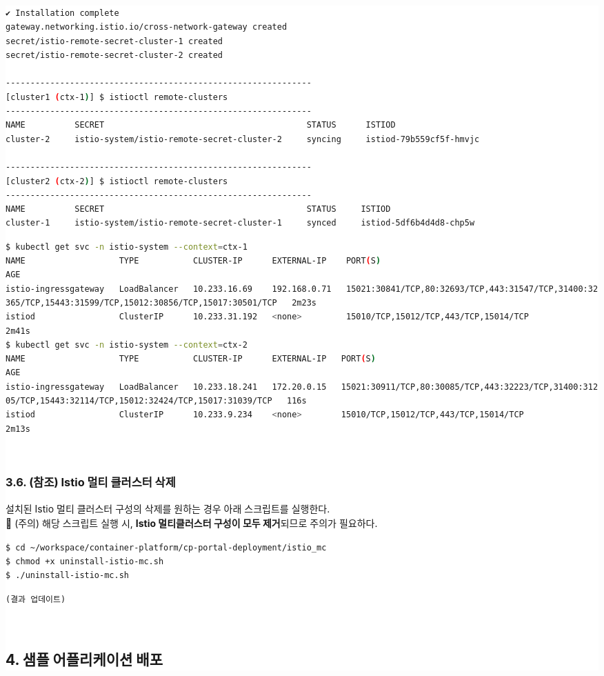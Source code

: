 ```bash
✔ Installation complete
gateway.networking.istio.io/cross-network-gateway created
secret/istio-remote-secret-cluster-1 created
secret/istio-remote-secret-cluster-2 created

--------------------------------------------------------------
[cluster1 (ctx-1)] $ istioctl remote-clusters
--------------------------------------------------------------
NAME          SECRET                                         STATUS      ISTIOD
cluster-2     istio-system/istio-remote-secret-cluster-2     syncing     istiod-79b559cf5f-hmvjc

--------------------------------------------------------------
[cluster2 (ctx-2)] $ istioctl remote-clusters
--------------------------------------------------------------
NAME          SECRET                                         STATUS     ISTIOD
cluster-1     istio-system/istio-remote-secret-cluster-1     synced     istiod-5df6b4d4d8-chp5w
```

```bash
$ kubectl get svc -n istio-system --context=ctx-1
NAME                   TYPE           CLUSTER-IP      EXTERNAL-IP    PORT(S)                                                                                                      AGE
istio-ingressgateway   LoadBalancer   10.233.16.69    192.168.0.71   15021:30841/TCP,80:32693/TCP,443:31547/TCP,31400:32365/TCP,15443:31599/TCP,15012:30856/TCP,15017:30501/TCP   2m23s
istiod                 ClusterIP      10.233.31.192   <none>         15010/TCP,15012/TCP,443/TCP,15014/TCP                                                                        2m41s
$ kubectl get svc -n istio-system --context=ctx-2
NAME                   TYPE           CLUSTER-IP      EXTERNAL-IP   PORT(S)                                                                                                      AGE
istio-ingressgateway   LoadBalancer   10.233.18.241   172.20.0.15   15021:30911/TCP,80:30085/TCP,443:32223/TCP,31400:31205/TCP,15443:32114/TCP,15012:32424/TCP,15017:31039/TCP   116s
istiod                 ClusterIP      10.233.9.234    <none>        15010/TCP,15012/TCP,443/TCP,15014/TCP                                                                        2m13s

```
<br>

### <span id='3.6'>3.6. (참조) Istio 멀티 클러스터 삭제
설치된 Istio 멀티 클러스터 구성의 삭제를 원하는 경우 아래 스크립트를 실행한다.<br>
:loudspeaker: (주의) 해당 스크립트 실행 시, **Istio 멀티클러스터 구성이 모두 제거**되므로 주의가 필요하다.<br>

```bash
$ cd ~/workspace/container-platform/cp-portal-deployment/istio_mc
$ chmod +x uninstall-istio-mc.sh
$ ./uninstall-istio-mc.sh
```
``` 
(결과 업데이트)
```

<br>

## <span id='4'>4. 샘플 어플리케이션 배포 
